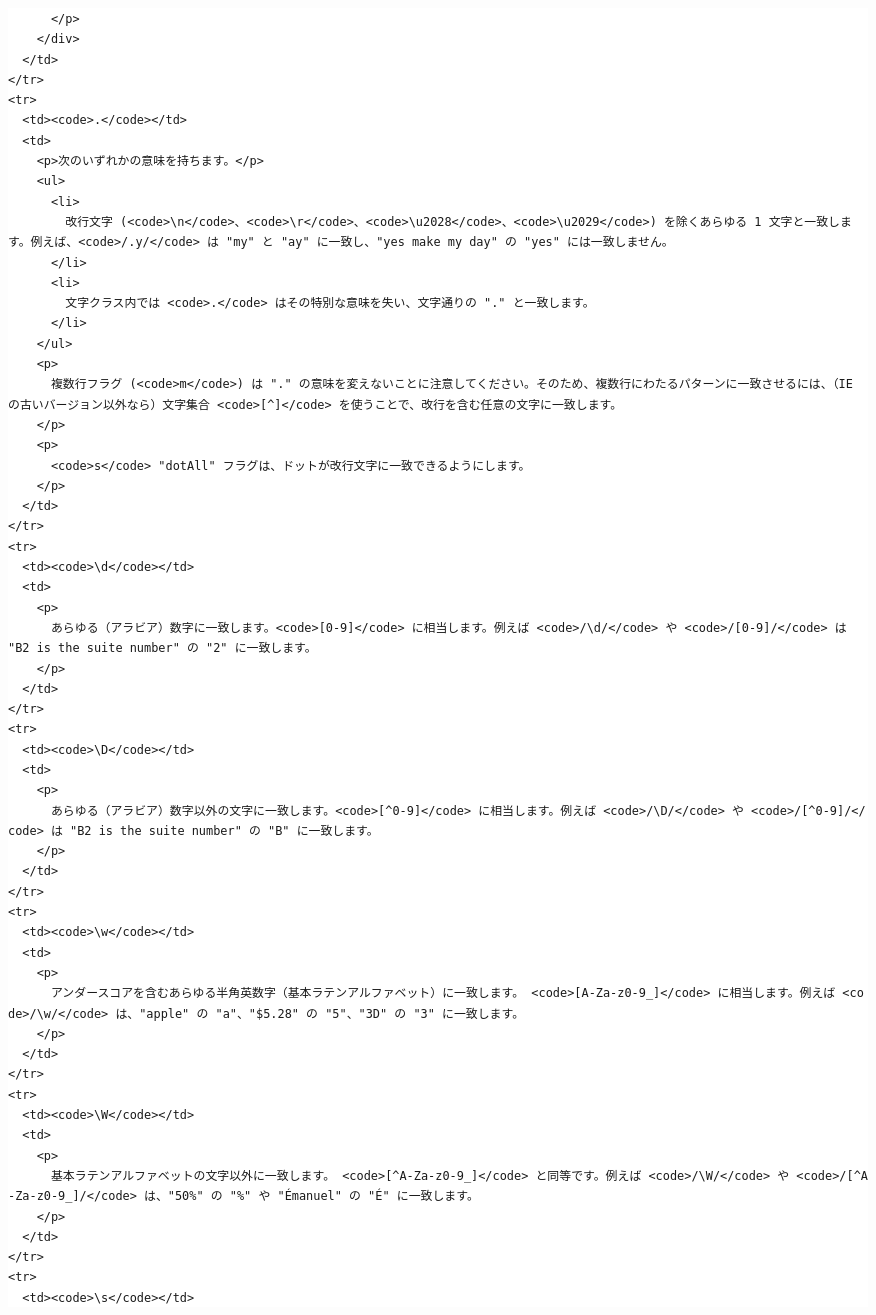           </p>
        </div>
      </td>
    </tr>
    <tr>
      <td><code>.</code></td>
      <td>
        <p>次のいずれかの意味を持ちます。</p>
        <ul>
          <li>
            改行文字 (<code>\n</code>、<code>\r</code>、<code>\u2028</code>、<code>\u2029</code>) を除くあらゆる 1 文字と一致します。例えば、<code>/.y/</code> は "my" と "ay" に一致し、"yes make my day" の "yes" には一致しません。
          </li>
          <li>
            文字クラス内では <code>.</code> はその特別な意味を失い、文字通りの "." と一致します。
          </li>
        </ul>
        <p>
          複数行フラグ (<code>m</code>) は "." の意味を変えないことに注意してください。そのため、複数行にわたるパターンに一致させるには、（IE の古いバージョン以外なら）文字集合 <code>[^]</code> を使うことで、改行を含む任意の文字に一致します。
        </p>
        <p>
          <code>s</code> "dotAll" フラグは、ドットが改行文字に一致できるようにします。
        </p>
      </td>
    </tr>
    <tr>
      <td><code>\d</code></td>
      <td>
        <p>
          あらゆる（アラビア）数字に一致します。<code>[0-9]</code> に相当します。例えば <code>/\d/</code> や <code>/[0-9]/</code> は "B2 is the suite number" の "2" に一致します。
        </p>
      </td>
    </tr>
    <tr>
      <td><code>\D</code></td>
      <td>
        <p>
          あらゆる（アラビア）数字以外の文字に一致します。<code>[^0-9]</code> に相当します。例えば <code>/\D/</code> や <code>/[^0-9]/</code> は "B2 is the suite number" の "B" に一致します。
        </p>
      </td>
    </tr>
    <tr>
      <td><code>\w</code></td>
      <td>
        <p>
          アンダースコアを含むあらゆる半角英数字（基本ラテンアルファベット）に一致します。 <code>[A-Za-z0-9_]</code> に相当します。例えば <code>/\w/</code> は、"apple" の "a"、"$5.28" の "5"、"3D" の "3" に一致します。
        </p>
      </td>
    </tr>
    <tr>
      <td><code>\W</code></td>
      <td>
        <p>
          基本ラテンアルファベットの文字以外に一致します。 <code>[^A-Za-z0-9_]</code> と同等です。例えば <code>/\W/</code> や <code>/[^A-Za-z0-9_]/</code> は、"50%" の "%" や "Émanuel" の "É" に一致します。
        </p>
      </td>
    </tr>
    <tr>
      <td><code>\s</code></td>
